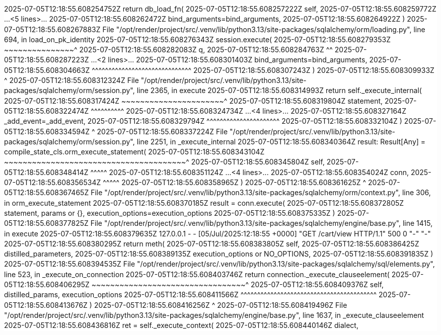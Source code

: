 2025-07-05T12:18:55.608254752Z     return db_load_fn(
2025-07-05T12:18:55.608257222Z         self,
2025-07-05T12:18:55.608259772Z     ...<5 lines>...
2025-07-05T12:18:55.608262472Z         bind_arguments=bind_arguments,
2025-07-05T12:18:55.608264922Z     )
2025-07-05T12:18:55.608267883Z   File "/opt/render/project/src/.venv/lib/python3.13/site-packages/sqlalchemy/orm/loading.py", line 694, in load_on_pk_identity
2025-07-05T12:18:55.608276343Z     session.execute(
2025-07-05T12:18:55.608279353Z     ~~~~~~~~~~~~~~~^
2025-07-05T12:18:55.608282083Z         q,
2025-07-05T12:18:55.608284763Z         ^^
2025-07-05T12:18:55.608287223Z     ...<2 lines>...
2025-07-05T12:18:55.608301403Z         bind_arguments=bind_arguments,
2025-07-05T12:18:55.608304663Z         ^^^^^^^^^^^^^^^^^^^^^^^^^^^^^^
2025-07-05T12:18:55.608307243Z     )
2025-07-05T12:18:55.608309933Z     ^
2025-07-05T12:18:55.608312324Z   File "/opt/render/project/src/.venv/lib/python3.13/site-packages/sqlalchemy/orm/session.py", line 2365, in execute
2025-07-05T12:18:55.608314993Z     return self._execute_internal(
2025-07-05T12:18:55.608317424Z            ~~~~~~~~~~~~~~~~~~~~~~^
2025-07-05T12:18:55.608319804Z         statement,
2025-07-05T12:18:55.608322474Z         ^^^^^^^^^^
2025-07-05T12:18:55.608324734Z     ...<4 lines>...
2025-07-05T12:18:55.608327164Z         _add_event=_add_event,
2025-07-05T12:18:55.608329794Z         ^^^^^^^^^^^^^^^^^^^^^^
2025-07-05T12:18:55.608332104Z     )
2025-07-05T12:18:55.608334594Z     ^
2025-07-05T12:18:55.608337224Z   File "/opt/render/project/src/.venv/lib/python3.13/site-packages/sqlalchemy/orm/session.py", line 2251, in _execute_internal
2025-07-05T12:18:55.608340364Z     result: Result[Any] = compile_state_cls.orm_execute_statement(
2025-07-05T12:18:55.608343104Z                           ~~~~~~~~~~~~~~~~~~~~~~~~~~~~~~~~~~~~~~~^
2025-07-05T12:18:55.608345804Z         self,
2025-07-05T12:18:55.608348414Z         ^^^^^
2025-07-05T12:18:55.608351124Z     ...<4 lines>...
2025-07-05T12:18:55.608354024Z         conn,
2025-07-05T12:18:55.608356534Z         ^^^^^
2025-07-05T12:18:55.608358965Z     )
2025-07-05T12:18:55.608361625Z     ^
2025-07-05T12:18:55.608367465Z   File "/opt/render/project/src/.venv/lib/python3.13/site-packages/sqlalchemy/orm/context.py", line 306, in orm_execute_statement
2025-07-05T12:18:55.608370185Z     result = conn.execute(
2025-07-05T12:18:55.608372805Z         statement, params or {}, execution_options=execution_options
2025-07-05T12:18:55.608375335Z     )
2025-07-05T12:18:55.608377825Z   File "/opt/render/project/src/.venv/lib/python3.13/site-packages/sqlalchemy/engine/base.py", line 1415, in execute
2025-07-05T12:18:55.608379635Z 127.0.0.1 - - [05/Jul/2025:12:18:55 +0000] "GET /cart/view HTTP/1.1" 500 0 "-" "-"
2025-07-05T12:18:55.608380295Z     return meth(
2025-07-05T12:18:55.608383805Z         self,
2025-07-05T12:18:55.608386425Z         distilled_parameters,
2025-07-05T12:18:55.608389135Z         execution_options or NO_OPTIONS,
2025-07-05T12:18:55.608391835Z     )
2025-07-05T12:18:55.608394535Z   File "/opt/render/project/src/.venv/lib/python3.13/site-packages/sqlalchemy/sql/elements.py", line 523, in _execute_on_connection
2025-07-05T12:18:55.608403746Z     return connection._execute_clauseelement(
2025-07-05T12:18:55.608406295Z            ~~~~~~~~~~~~~~~~~~~~~~~~~~~~~~~~~^
2025-07-05T12:18:55.608409376Z         self, distilled_params, execution_options
2025-07-05T12:18:55.608411566Z         ^^^^^^^^^^^^^^^^^^^^^^^^^^^^^^^^^^^^^^^^^
2025-07-05T12:18:55.608413676Z     )
2025-07-05T12:18:55.608416256Z     ^
2025-07-05T12:18:55.608419496Z   File "/opt/render/project/src/.venv/lib/python3.13/site-packages/sqlalchemy/engine/base.py", line 1637, in _execute_clauseelement
2025-07-05T12:18:55.608436816Z     ret = self._execute_context(
2025-07-05T12:18:55.608440146Z         dialect,